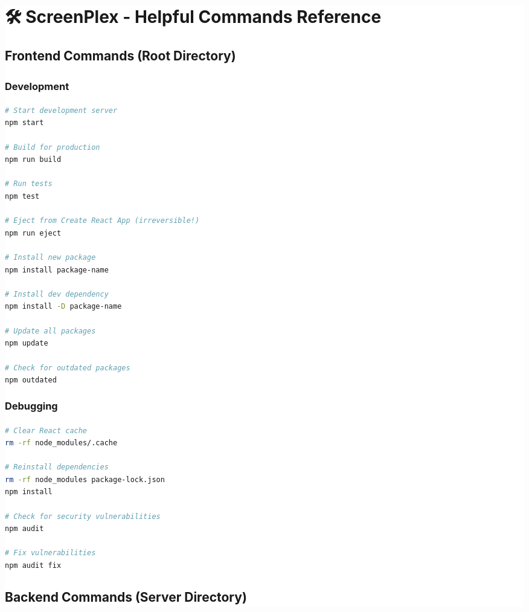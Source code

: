 # 🛠️ ScreenPlex - Helpful Commands Reference

## Frontend Commands (Root Directory)

### Development
```bash
# Start development server
npm start

# Build for production
npm run build

# Run tests
npm test

# Eject from Create React App (irreversible!)
npm run eject

# Install new package
npm install package-name

# Install dev dependency
npm install -D package-name

# Update all packages
npm update

# Check for outdated packages
npm outdated
```

### Debugging
```bash
# Clear React cache
rm -rf node_modules/.cache

# Reinstall dependencies
rm -rf node_modules package-lock.json
npm install

# Check for security vulnerabilities
npm audit

# Fix vulnerabilities
npm audit fix
```

## Backend Commands (Server Directory)
